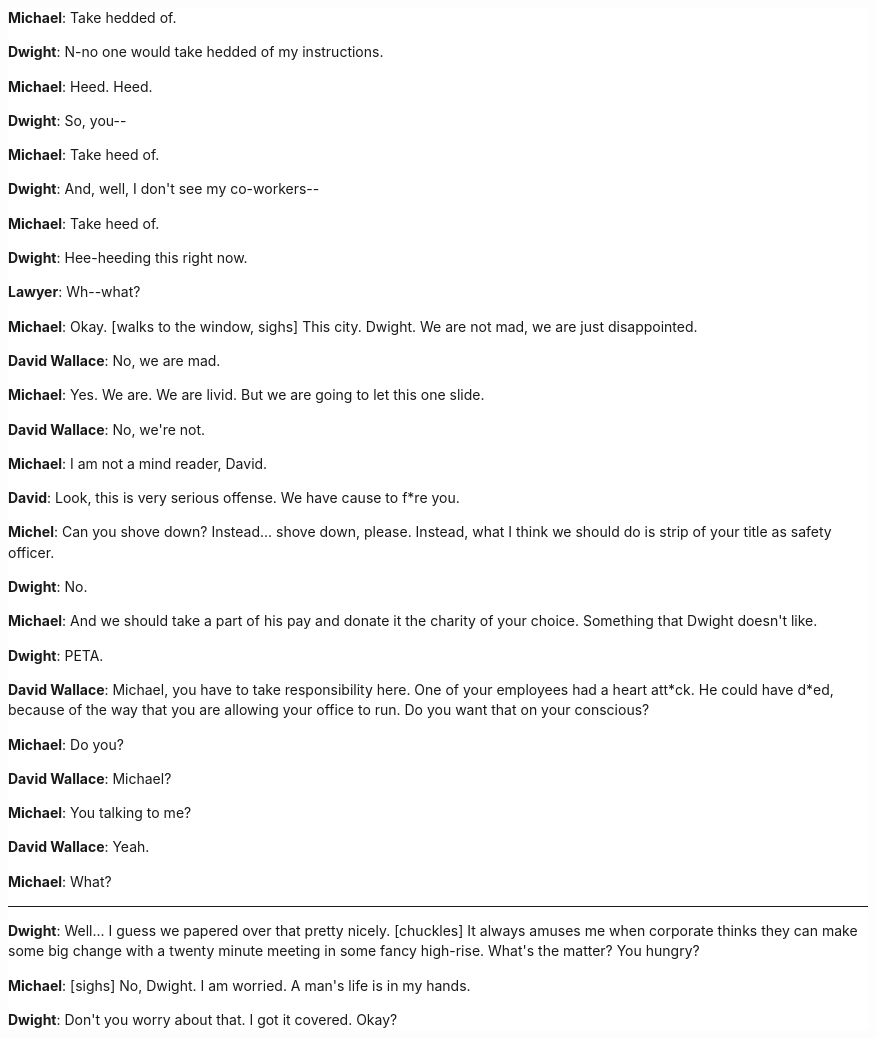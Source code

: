 **Michael**: Take hedded of.  
  
**Dwight**: N-no one would take hedded of my instructions.  
  
**Michael**: Heed. Heed.  
  
**Dwight**: So, you--  
  
**Michael**: Take heed of.  
  
**Dwight**: And, well, I don't see my co-workers--  
  
**Michael**: Take heed of.  
  
**Dwight**: Hee-heeding this right now.  
  
**Lawyer**: Wh--what?  
  
**Michael**: Okay. \[walks to the window, sighs\] This city. Dwight. We are not mad, we are just disappointed.  
  
**David Wallace**: No, we are mad.  
  
**Michael**: Yes. We are. We are livid. But we are going to let this one slide.  
  
**David Wallace**: No, we're not.  
  
**Michael**: I am not a mind reader, David.  
  
**David**: Look, this is very serious offense. We have cause to f\*re you.  
  
**Michel**: Can you shove down? Instead... shove down, please. Instead, what I think we should do is strip of your title as safety officer.  
  
**Dwight**: No.  
  
**Michael**: And we should take a part of his pay and donate it the charity of your choice. Something that Dwight doesn't like.  
  
**Dwight**: PETA.  
  
**David Wallace**: Michael, you have to take responsibility here. One of your employees had a heart att\*ck. He could have d\*ed, because of the way that you are allowing your office to run. Do you want that on your conscious?  
  
**Michael**: Do you?  
  
**David Wallace**: Michael?  
  
**Michael**: You talking to me?  
  
**David Wallace**: Yeah.  
  
**Michael**: What?  

* * *

**Dwight**: Well... I guess we papered over that pretty nicely. \[chuckles\] It always amuses me when corporate thinks they can make some big change with a twenty minute meeting in some fancy high-rise. What's the matter? You hungry?  
  
**Michael**: \[sighs\] No, Dwight. I am worried. A man's life is in my hands.  
  
**Dwight**: Don't you worry about that. I got it covered. Okay?  
  